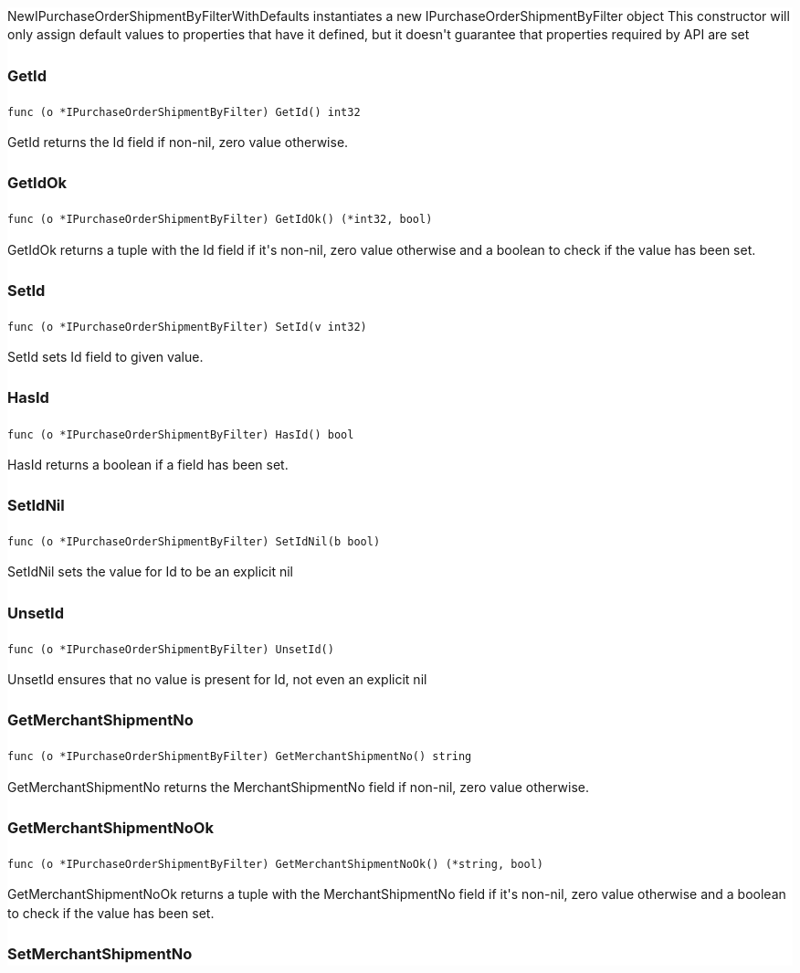NewIPurchaseOrderShipmentByFilterWithDefaults instantiates a new IPurchaseOrderShipmentByFilter object
This constructor will only assign default values to properties that have it defined,
but it doesn't guarantee that properties required by API are set

### GetId

`func (o *IPurchaseOrderShipmentByFilter) GetId() int32`

GetId returns the Id field if non-nil, zero value otherwise.

### GetIdOk

`func (o *IPurchaseOrderShipmentByFilter) GetIdOk() (*int32, bool)`

GetIdOk returns a tuple with the Id field if it's non-nil, zero value otherwise
and a boolean to check if the value has been set.

### SetId

`func (o *IPurchaseOrderShipmentByFilter) SetId(v int32)`

SetId sets Id field to given value.

### HasId

`func (o *IPurchaseOrderShipmentByFilter) HasId() bool`

HasId returns a boolean if a field has been set.

### SetIdNil

`func (o *IPurchaseOrderShipmentByFilter) SetIdNil(b bool)`

 SetIdNil sets the value for Id to be an explicit nil

### UnsetId
`func (o *IPurchaseOrderShipmentByFilter) UnsetId()`

UnsetId ensures that no value is present for Id, not even an explicit nil
### GetMerchantShipmentNo

`func (o *IPurchaseOrderShipmentByFilter) GetMerchantShipmentNo() string`

GetMerchantShipmentNo returns the MerchantShipmentNo field if non-nil, zero value otherwise.

### GetMerchantShipmentNoOk

`func (o *IPurchaseOrderShipmentByFilter) GetMerchantShipmentNoOk() (*string, bool)`

GetMerchantShipmentNoOk returns a tuple with the MerchantShipmentNo field if it's non-nil, zero value otherwise
and a boolean to check if the value has been set.

### SetMerchantShipmentNo
